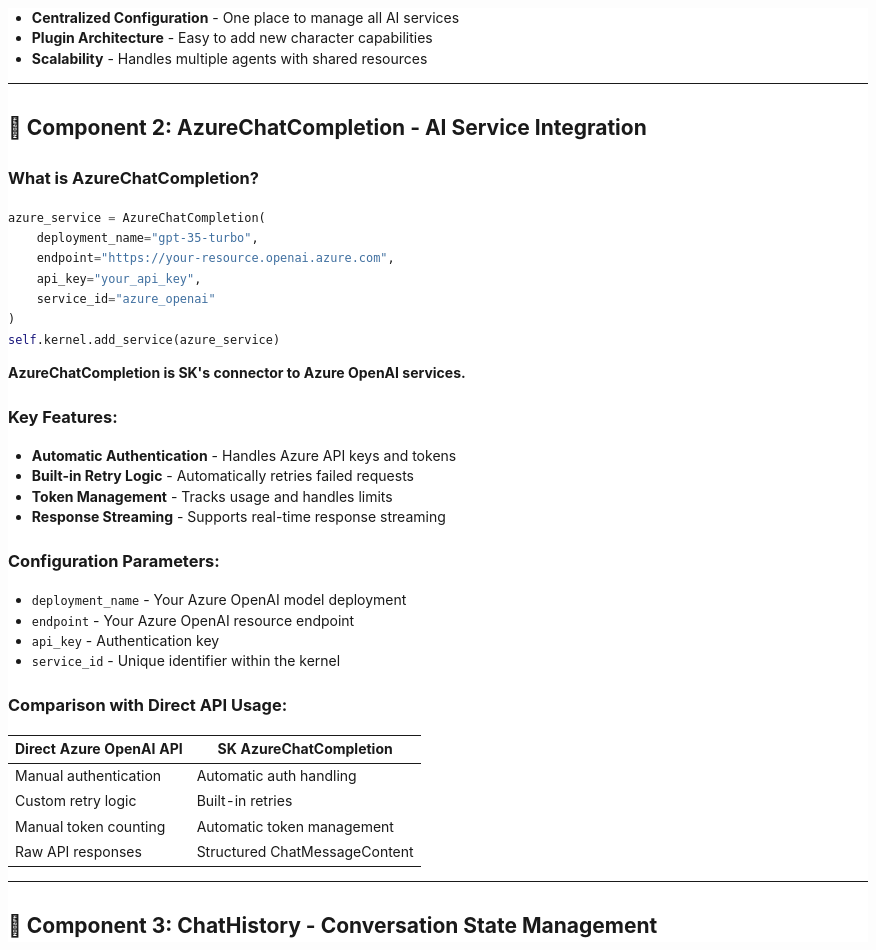 - **Centralized Configuration** - One place to manage all AI services
- **Plugin Architecture** - Easy to add new character capabilities
- **Scalability** - Handles multiple agents with shared resources

---

## 🔌 Component 2: AzureChatCompletion - AI Service Integration

### What is AzureChatCompletion?

```python
azure_service = AzureChatCompletion(
    deployment_name="gpt-35-turbo",
    endpoint="https://your-resource.openai.azure.com",
    api_key="your_api_key",
    service_id="azure_openai"
)
self.kernel.add_service(azure_service)
```

**AzureChatCompletion is SK's connector to Azure OpenAI services.**

### Key Features:

- **Automatic Authentication** - Handles Azure API keys and tokens
- **Built-in Retry Logic** - Automatically retries failed requests
- **Token Management** - Tracks usage and handles limits
- **Response Streaming** - Supports real-time response streaming

### Configuration Parameters:

- `deployment_name` - Your Azure OpenAI model deployment
- `endpoint` - Your Azure OpenAI resource endpoint
- `api_key` - Authentication key
- `service_id` - Unique identifier within the kernel

### Comparison with Direct API Usage:

| Direct Azure OpenAI API | SK AzureChatCompletion        |
| ----------------------- | ----------------------------- |
| Manual authentication   | Automatic auth handling       |
| Custom retry logic      | Built-in retries              |
| Manual token counting   | Automatic token management    |
| Raw API responses       | Structured ChatMessageContent |

---

## 💬 Component 3: ChatHistory - Conversation State Management
